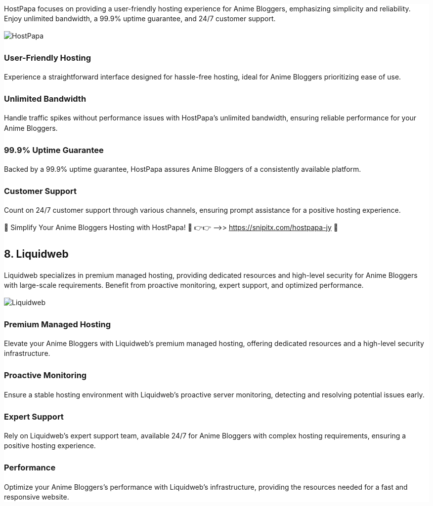 HostPapa focuses on providing a user-friendly hosting experience for Anime Bloggers, emphasizing simplicity and reliability. Enjoy unlimited bandwidth, a 99.9% uptime guarantee, and 24/7 customer support.

![HostPapa](https://i.imgur.com/ouDTkvl.jpeg "HostPapa Hosting")

### User-Friendly Hosting
Experience a straightforward interface designed for hassle-free hosting, ideal for Anime Bloggers prioritizing ease of use.

### Unlimited Bandwidth
Handle traffic spikes without performance issues with HostPapa’s unlimited bandwidth, ensuring reliable performance for your Anime Bloggers.

### 99.9% Uptime Guarantee
Backed by a 99.9% uptime guarantee, HostPapa assures Anime Bloggers of a consistently available platform.

### Customer Support
Count on 24/7 customer support through various channels, ensuring prompt assistance for a positive hosting experience.

🌈 Simplify Your Anime Bloggers Hosting with HostPapa! 🚀
👉👉 -->> https://snipitx.com/hostpapa-jy 🚀

## 8. Liquidweb

Liquidweb specializes in premium managed hosting, providing dedicated resources and high-level security for Anime Bloggers with large-scale requirements. Benefit from proactive monitoring, expert support, and optimized performance.

![Liquidweb](https://i.imgur.com/4IvT9SC.jpeg "Liquidweb Hosting")

### Premium Managed Hosting
Elevate your Anime Bloggers with Liquidweb’s premium managed hosting, offering dedicated resources and a high-level security infrastructure.

### Proactive Monitoring
Ensure a stable hosting environment with Liquidweb’s proactive server monitoring, detecting and resolving potential issues early.

### Expert Support
Rely on Liquidweb’s expert support team, available 24/7 for Anime Bloggers with complex hosting requirements, ensuring a positive hosting experience.

### Performance
Optimize your Anime Bloggers’s performance with Liquidweb’s infrastructure, providing the resources needed for a fast and responsive website.
